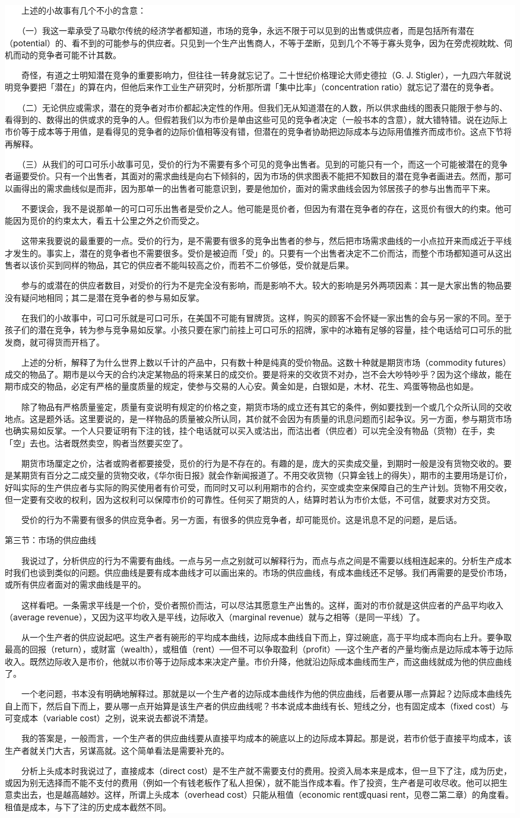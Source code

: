 　　上述的小故事有几个不小的含意：

　　（一）我这一辈承受了马歇尔传统的经济学者都知道，市场的竞争，永远不限于可以见到的出售或供应者，而是包括所有潜在（potential）的、看不到的可能参与的供应者。只见到一个生产出售商人，不等于垄断，见到几个不等于寡头竞争，因为在旁虎视眈眈、伺机而动的竞争者可能不计其数。

　　奇怪，有道之士明知潜在竞争的重要影响力，但往往一转身就忘记了。二十世纪价格理论大师史德拉（G. J. Stigler），一九四六年就说明竞争要把「潜在」的算在内，但他后来作工业生产研究时，分析那所谓「集中比率」（concentration ratio）就忘记了潜在的竞争者。

　　（二）无论供应或需求，潜在的竞争者对市价都起决定性的作用。但我们无从知道潜在的人数，所以供求曲线的图表只能限于参与的、看得到的、数得出的供或求的竞争的人。但假若我们以为市价是单由这些可见的竞争者决定（一般书本的含意），就大错特错。说在边际上市价等于成本等于用值，是看得见的竞争者的边际价值相等没有错，但潜在的竞争者协助把边际成本与边际用值推齐而成市价。这点下节将再解释。

　　（三）从我们的可口可乐小故事可见，受价的行为不需要有多个可见的竞争出售者。见到的可能只有一个，而这一个可能被潜在的竞争者逼要受价。只有一个出售者，其面对的需求曲线是向右下倾斜的，因为市场的供求图表不能把不知数目的潜在竞争者画进去。然而，那可以画得出的需求曲线似是而非，因为那单一的出售者可能意识到，要是他加价，面对的需求曲线会因为邻居孩子的参与出售而平下来。

　　不要误会，我不是说那单一的可口可乐出售者是受价之人。他可能是觅价者，但因为有潜在竞争者的存在，这觅价有很大的约束。他可能因为觅价的约束太大，看五十公里之外之价而受之。

　　这带来我要说的最重要的一点。受价的行为，是不需要有很多的竞争出售者的参与，然后把市场需求曲线的一小点拉开来而成近于平线才发生的。事实上，潜在的竞争者也不需要很多。受价是被迫而「受」的。只要有一个出售者决定不二价而沽，而整个市场都知道可从这出售者以该价买到同样的物品，其它的供应者不能叫较高之价，而若不二价够低，受价就是后果。

　　参与的或潜在的供应者数目，对受价的行为不是完全没有影响，而是影响不大。较大的影响是另外两项因素：其一是大家出售的物品要没有疑问地相同；其二是潜在竞争者的参与易如反掌。

　　在我们的小故事中，可口可乐就是可口可乐，在美国不可能有冒牌货。这样，购买的顾客不会怀疑一家出售的会与另一家的不同。至于孩子们的潜在竞争，转为参与竞争易如反掌。小孩只要在家门前挂上可口可乐的招牌，家中的冰箱有足够的容量，挂个电话给可口可乐的批发商，就可得货而开档了。

　　上述的分析，解释了为什么世界上数以千计的产品中，只有数十种是纯真的受价物品。这数十种就是期货市场（commodity futures）成交的物品了。期市是以今天的合约决定某物品的将来某日的成交价。要是将来的交收货不对办，岂不会大吵特吵乎？因为这个缘故，能在期市成交的物品，必定有严格的量度质量的规定，使参与交易的人心安。黄金如是，白银如是，木材、花生、鸡蛋等物品也如是。

　　除了物品有严格质量鉴定，质量有变说明有规定的价格之变，期货市场的成立还有其它的条件，例如要找到一个或几个众所认同的交收地点。这是题外话。这里要说的，是一样物品的质量被众所认同，其价就不会因为有质量的讯息问题而引起争议。另一方面，参与期货市场也确实易如反掌。一个人只要证明有下注的钱，挂个电话就可以买入或沽出，而沽出者（供应者）可以完全没有物品（货物）在手，卖「空」去也。沽者既然卖空，购者当然要买空了。

　　期货市场厘定之价，沽者或购者都要接受，觅价的行为是不存在的。有趣的是，庞大的买卖成交量，到期时一般是没有货物交收的。要是某期货有百分之二成交量的货物交收，《华尔街日报》就会作新闻报道了。不用交收货物（只算金钱上的得失），期市的主要用场是订价，好叫实际的生产供应者与实际的购买使用者有价可受，而同时又可以利用期市的合约，买空或卖空来保障自己的生产计划。货物不用交收，但一定要有交收的权利，因为这权利可以保障市价的可靠性。任何买了期货的人，结算时若认为市价太低，不可信，就要求对方交货。

　　受价的行为不需要有很多的供应竞争者。另一方面，有很多的供应竞争者，却可能觅价。这是讯息不足的问题，是后话。





第三节：市场的供应曲线


　　我说过了，分析供应的行为不需要有曲线。一点与另一点之别就可以解释行为，而点与点之间是不需要以线相连起来的。分析生产成本时我们也谈到类似的问题。供应曲线是要有成本曲线才可以画出来的。市场的供应曲线，有成本曲线还不足够。我们再需要的是受价市场，或所有供应者面对的需求曲线是平的。

　　这样看吧。一条需求平线是一个价，受价者照价而沽，可以尽沽其愿意生产出售的。这样，面对的市价就是这供应者的产品平均收入（average revenue），又因为这平均收入是平线，边际收入（marginal revenue）就与之相等（是同一平线）了。

　　从一个生产者的供应说起吧。这生产者有碗形的平均成本曲线，边际成本曲线自下而上，穿过碗底，高于平均成本而向右上升。要争取最高的回报（return），或财富（wealth），或租值（rent）──但不可以争取盈利（profit）──这个生产者的产量均衡点是边际成本等于边际收入。既然边际收入是市价，他就以市价等于边际成本来决定产量。市价升降，他就沿边际成本曲线而生产，而这曲线就成为他的供应曲线了。

　　一个老问题，书本没有明确地解释过。那就是以一个生产者的边际成本曲线作为他的供应曲线，后者要从哪一点算起？边际成本曲线先自上而下，然后自下而上，要从哪一点开始算是该生产者的供应曲线呢？书本说成本曲线有长、短线之分，也有固定成本（fixed cost）与可变成本（variable cost）之别，说来说去都说不清楚。

　　我的答案是，一般而言，一个生产者的供应曲线要从直接平均成本的碗底以上的边际成本算起。那是说，若市价低于直接平均成本，该生产者就关门大吉，另谋高就。这个简单看法是需要补充的。

　　分析上头成本时我说过了，直接成本（direct cost）是不生产就不需要支付的费用。投资入局本来是成本，但一旦下了注，成为历史，或因为别无选择而不能不支付的费用（例如一个有钱老板作了私人担保），就不能当作成本看。作了投资，生产者是可收尽收。他可以把生意卖出去，也是越高越妙。这样，所谓上头成本（overhead cost）只能从租值（economic rent或quasi rent，见卷二第二章）的角度看。租值是成本，与下了注的历史成本截然不同。

